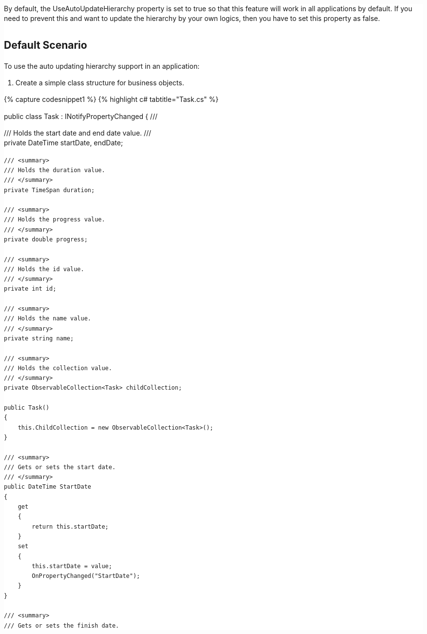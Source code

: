 By default, the UseAutoUpdateHierarchy property is set to true so that this feature will work in all applications by default. If you need to prevent this and want to update the hierarchy by your own logics, then you have to set this property as false.

## Default Scenario

To use the auto updating hierarchy support in an application:

1. Create a simple class structure for business objects.

{% capture codesnippet1 %}
{% highlight c# tabtitle="Task.cs" %}

public class Task : INotifyPropertyChanged
{
    /// <summary>
    /// Holds the start date and end date value.
    /// </summary>
    private DateTime startDate, endDate;

    /// <summary>
    /// Holds the duration value.
    /// </summary>
    private TimeSpan duration;

    /// <summary>
    /// Holds the progress value.
    /// </summary>
    private double progress;

    /// <summary>
    /// Holds the id value.
    /// </summary>
    private int id;

    /// <summary>
    /// Holds the name value.
    /// </summary>
    private string name;

    /// <summary>
    /// Holds the collection value.
    /// </summary>
    private ObservableCollection<Task> childCollection;

    public Task()
    {
        this.ChildCollection = new ObservableCollection<Task>();
    }

    /// <summary>
    /// Gets or sets the start date.
    /// </summary>
    public DateTime StartDate
    {
        get
        {
            return this.startDate;
        }
        set
        {
            this.startDate = value;
            OnPropertyChanged("StartDate");
        }
    }

    /// <summary>
    /// Gets or sets the finish date.